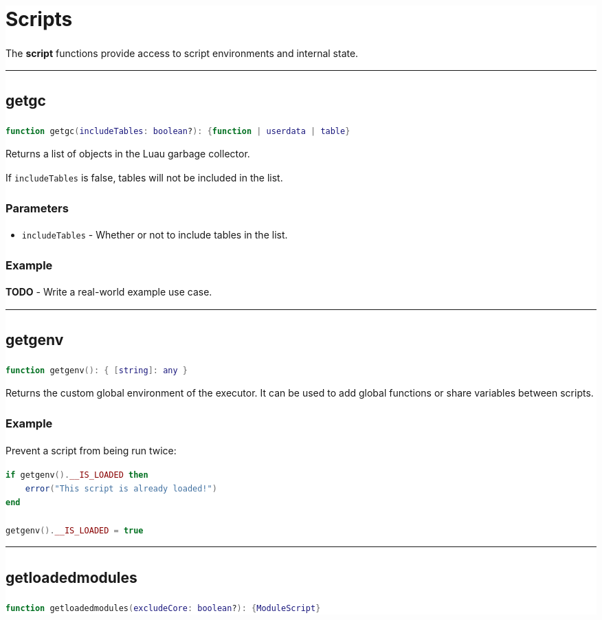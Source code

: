 
# Scripts

The **script** functions provide access to script environments and internal state.

---

## getgc

```lua
function getgc(includeTables: boolean?): {function | userdata | table}
```

Returns a list of objects in the Luau garbage collector.

If `includeTables` is false, tables will not be included in the list.

### Parameters

 * `includeTables` - Whether or not to include tables in the list.

### Example

**TODO** - Write a real-world example use case.

---

## getgenv

```lua
function getgenv(): { [string]: any }
```

Returns the custom global environment of the executor. It can be used to add global functions or share variables between scripts.

### Example

Prevent a script from being run twice:

```lua
if getgenv().__IS_LOADED then
	error("This script is already loaded!")
end

getgenv().__IS_LOADED = true
```

---

## getloadedmodules

```lua
function getloadedmodules(excludeCore: boolean?): {ModuleScript}
```
